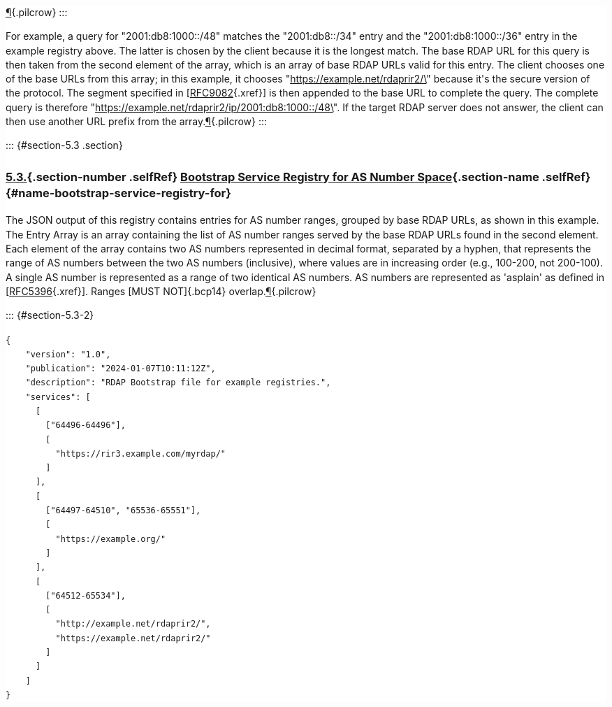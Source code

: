 [¶](#section-5.2-2){.pilcrow}
:::

For example, a query for \"2001:db8:1000::/48\" matches the
\"2001:db8::/34\" entry and the \"2001:db8:1000::/36\" entry in the
example registry above. The latter is chosen by the client because it is
the longest match. The base RDAP URL for this query is then taken from
the second element of the array, which is an array of base RDAP URLs
valid for this entry. The client chooses one of the base URLs from this
array; in this example, it chooses \"https://example.net/rdaprir2/\"
because it\'s the secure version of the protocol. The segment specified
in \[[RFC9082](#RFC9082){.xref}\] is then appended to the base URL to
complete the query. The complete query is therefore
\"https://example.net/rdaprir2/ip/2001:db8:1000::/48\". If the target
RDAP server does not answer, the client can then use another URL prefix
from the array.[¶](#section-5.2-3){.pilcrow}
:::

::: {#section-5.3 .section}
### [5.3.](#section-5.3){.section-number .selfRef} [Bootstrap Service Registry for AS Number Space](#name-bootstrap-service-registry-for){.section-name .selfRef} {#name-bootstrap-service-registry-for}

The JSON output of this registry contains entries for AS number ranges,
grouped by base RDAP URLs, as shown in this example. The Entry Array is
an array containing the list of AS number ranges served by the base RDAP
URLs found in the second element. Each element of the array contains two
AS numbers represented in decimal format, separated by a hyphen, that
represents the range of AS numbers between the two AS numbers
(inclusive), where values are in increasing order (e.g., 100-200, not
200-100). A single AS number is represented as a range of two identical
AS numbers. AS numbers are represented as \'asplain\' as defined in
\[[RFC5396](#RFC5396){.xref}\]. Ranges [MUST NOT]{.bcp14}
overlap.[¶](#section-5.3-1){.pilcrow}

::: {#section-5.3-2}
``` {.lang-json .sourcecode}
{
    "version": "1.0",
    "publication": "2024-01-07T10:11:12Z",
    "description": "RDAP Bootstrap file for example registries.",
    "services": [
      [
        ["64496-64496"],
        [
          "https://rir3.example.com/myrdap/"
        ]
      ],
      [
        ["64497-64510", "65536-65551"],
        [
          "https://example.org/"
        ]
      ],
      [
        ["64512-65534"],
        [
          "http://example.net/rdaprir2/",
          "https://example.net/rdaprir2/"
        ]
      ]
    ]
}
```